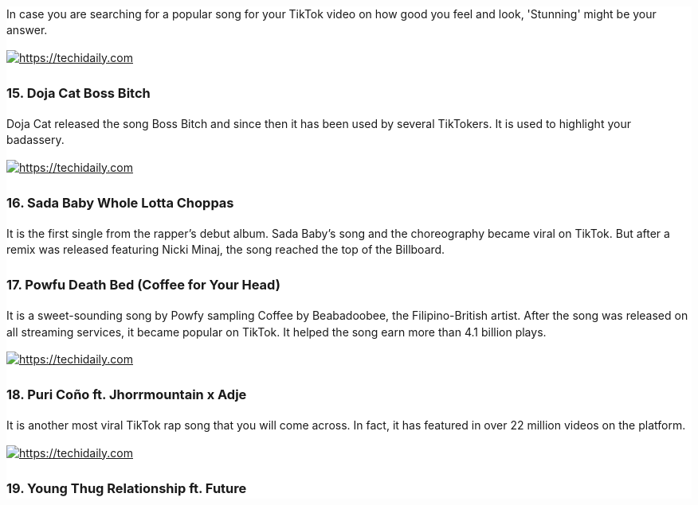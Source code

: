 In case you are searching for a popular song for your TikTok video on how good you feel and look, 'Stunning' might be your answer.


<a href="https://unicoeye.pxf.io/c/5597632/2134249/18498" target="_top" id="2134249">
  <img src="//a.impactradius-go.com/display-ad/18498-2134249" border="0" alt="https://techidaily.com" width="728" height="90"/>
</a>
<img height="0" width="0" src="https://unicoeye.pxf.io/i/5597632/2134249/18498" style="position:absolute;visibility:hidden;" border="0" />

### 15\. Doja Cat Boss Bitch

Doja Cat released the song Boss Bitch and since then it has been used by several TikTokers. It is used to highlight your badassery.


<a href="https://aligracehair.sjv.io/c/5597632/2135396/19272" target="_top" id="2135396">
  <img src="//a.impactradius-go.com/display-ad/19272-2135396" border="0" alt="https://techidaily.com" width="160" height="90"/>
</a>
<img height="0" width="0" src="https://aligracehair.sjv.io/i/5597632/2135396/19272" style="position:absolute;visibility:hidden;" border="0" />

### 16\. Sada Baby Whole Lotta Choppas

It is the first single from the rapper’s debut album. Sada Baby’s song and the choreography became viral on TikTok. But after a remix was released featuring Nicki Minaj, the song reached the top of the Billboard.

### 17\. Powfu Death Bed (Coffee for Your Head)

It is a sweet-sounding song by Powfy sampling Coffee by Beabadoobee, the Filipino-British artist. After the song was released on all streaming services, it became popular on TikTok. It helped the song earn more than 4.1 billion plays.


<a href="https://ephamedtechinc.pxf.io/c/5597632/2137218/26400" target="_top" id="2137218">
  <img src="//a.impactradius-go.com/display-ad/26400-2137218" border="0" alt="https://techidaily.com" width="728" height="90"/>
</a>
<img height="0" width="0" src="https://ephamedtechinc.pxf.io/i/5597632/2137218/26400" style="position:absolute;visibility:hidden;" border="0" />

### 18\. Puri Coño ft. Jhorrmountain x Adje

It is another most viral TikTok rap song that you will come across. In fact, it has featured in over 22 million videos on the platform.


<a href="https://review-au.sjv.io/c/5597632/2098701/14409" target="_top" id="2098701">
  <img src="//a.impactradius-go.com/display-ad/14409-2098701" border="0" alt="https://techidaily.com" width="120" height="90"/>
</a>
<img height="0" width="0" src="https://review-au.sjv.io/i/5597632/2098701/14409" style="position:absolute;visibility:hidden;" border="0" />

### 19\. Young Thug Relationship ft. Future
